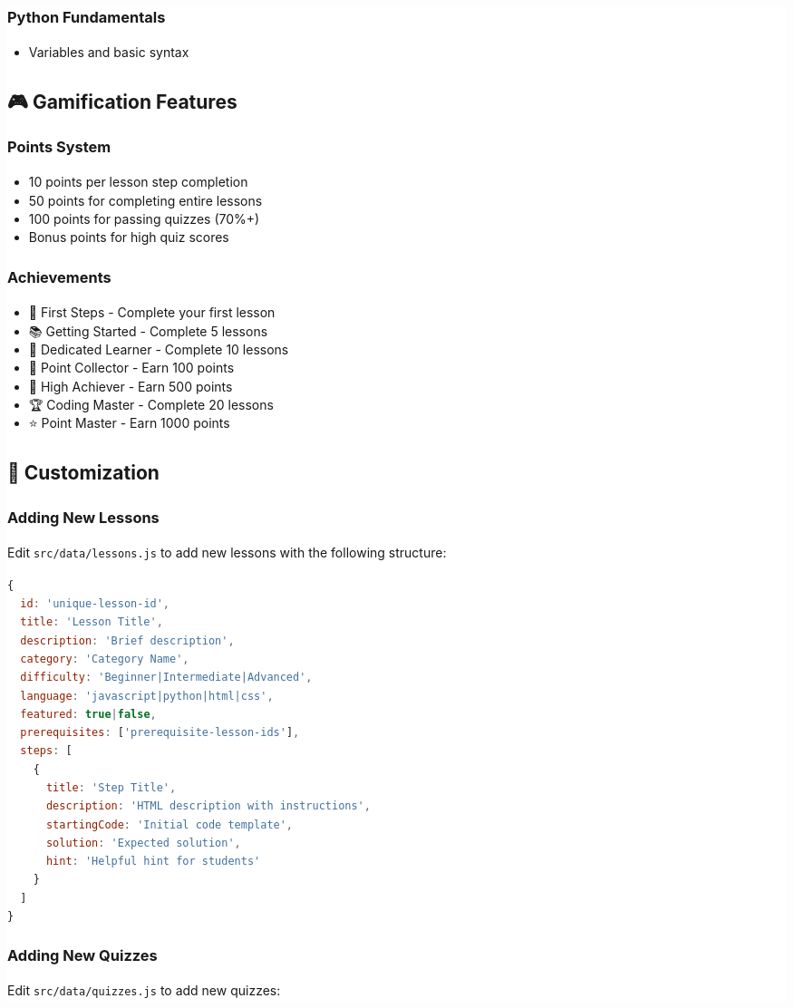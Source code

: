 ### Python Fundamentals
- Variables and basic syntax

## 🎮 Gamification Features

### Points System
- 10 points per lesson step completion
- 50 points for completing entire lessons
- 100 points for passing quizzes (70%+)
- Bonus points for high quiz scores

### Achievements
- 🎯 First Steps - Complete your first lesson
- 📚 Getting Started - Complete 5 lessons
- 🚀 Dedicated Learner - Complete 10 lessons
- 💎 Point Collector - Earn 100 points
- 👑 High Achiever - Earn 500 points
- 🏆 Coding Master - Complete 20 lessons
- ⭐ Point Master - Earn 1000 points

## 🔧 Customization

### Adding New Lessons
Edit `src/data/lessons.js` to add new lessons with the following structure:

```javascript
{
  id: 'unique-lesson-id',
  title: 'Lesson Title',
  description: 'Brief description',
  category: 'Category Name',
  difficulty: 'Beginner|Intermediate|Advanced',
  language: 'javascript|python|html|css',
  featured: true|false,
  prerequisites: ['prerequisite-lesson-ids'],
  steps: [
    {
      title: 'Step Title',
      description: 'HTML description with instructions',
      startingCode: 'Initial code template',
      solution: 'Expected solution',
      hint: 'Helpful hint for students'
    }
  ]
}
```

### Adding New Quizzes
Edit `src/data/quizzes.js` to add new quizzes:
